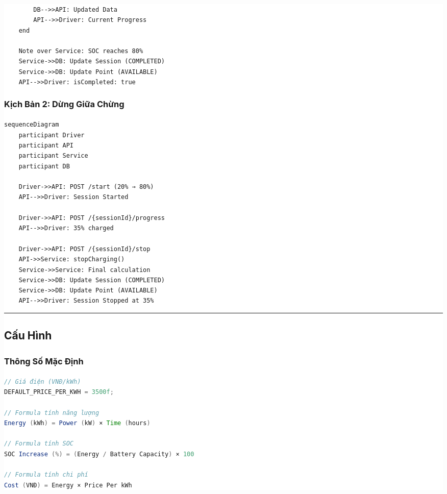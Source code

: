 ```mermaid
        DB-->>API: Updated Data
        API-->>Driver: Current Progress
    end
    
    Note over Service: SOC reaches 80%
    Service->>DB: Update Session (COMPLETED)
    Service->>DB: Update Point (AVAILABLE)
    API-->>Driver: isCompleted: true
```

### Kịch Bản 2: Dừng Giữa Chừng

```mermaid
sequenceDiagram
    participant Driver
    participant API
    participant Service
    participant DB
    
    Driver->>API: POST /start (20% → 80%)
    API-->>Driver: Session Started
    
    Driver->>API: POST /{sessionId}/progress
    API-->>Driver: 35% charged
    
    Driver->>API: POST /{sessionId}/stop
    API->>Service: stopCharging()
    Service->>Service: Final calculation
    Service->>DB: Update Session (COMPLETED)
    Service->>DB: Update Point (AVAILABLE)
    API-->>Driver: Session Stopped at 35%
```

---

## Cấu Hình

### Thông Số Mặc Định

```java
// Giá điện (VNĐ/kWh)
DEFAULT_PRICE_PER_KWH = 3500f;

// Formula tính năng lượng
Energy (kWh) = Power (kW) × Time (hours)

// Formula tính SOC
SOC Increase (%) = (Energy / Battery Capacity) × 100

// Formula tính chi phí
Cost (VNĐ) = Energy × Price Per kWh
```
